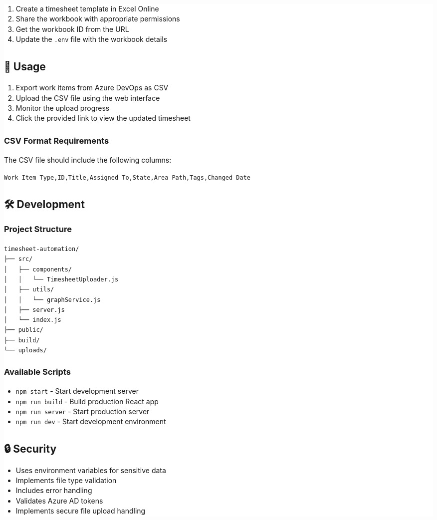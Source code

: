 1. Create a timesheet template in Excel Online
2. Share the workbook with appropriate permissions
3. Get the workbook ID from the URL
4. Update the `.env` file with the workbook details

## 🔄 Usage

1. Export work items from Azure DevOps as CSV
2. Upload the CSV file using the web interface
3. Monitor the upload progress
4. Click the provided link to view the updated timesheet

### CSV Format Requirements

The CSV file should include the following columns:

```csv
Work Item Type,ID,Title,Assigned To,State,Area Path,Tags,Changed Date
```

## 🛠️ Development

### Project Structure

```
timesheet-automation/
├── src/
│   ├── components/
│   │   └── TimesheetUploader.js
│   ├── utils/
│   │   └── graphService.js
│   ├── server.js
│   └── index.js
├── public/
├── build/
└── uploads/
```

### Available Scripts

- `npm start` - Start development server
- `npm run build` - Build production React app
- `npm run server` - Start production server
- `npm run dev` - Start development environment

## 🔒 Security

- Uses environment variables for sensitive data
- Implements file type validation
- Includes error handling
- Validates Azure AD tokens
- Implements secure file upload handling
